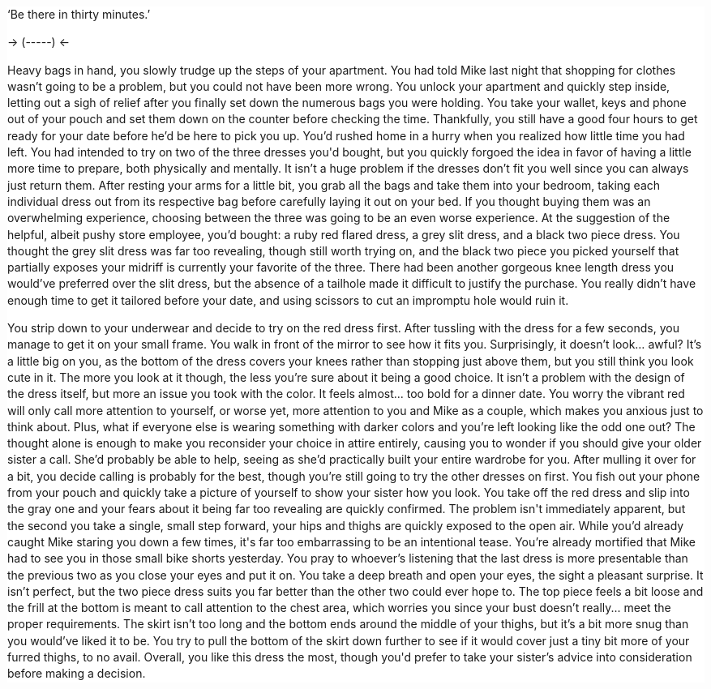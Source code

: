 ‘Be there in thirty minutes.’

-> (-----)  <-

Heavy bags in hand, you slowly trudge up the steps of your apartment. You had told Mike last night that shopping for clothes wasn’t going to be a problem, but you could not have been more wrong. You unlock your apartment and quickly step inside, letting out a sigh of relief after you finally set down the numerous bags you were holding. You take your wallet, keys and phone out of your pouch and set them down on the counter before checking the time. Thankfully, you still have a good four hours to get ready for your date before he’d be here to pick you up. You’d rushed home in a hurry when you realized how little time you had left. You had intended to try on two of the three dresses you'd bought, but you quickly forgoed the idea in favor of having a little more time to prepare, both physically and mentally. It isn’t a huge problem if the dresses don’t fit you well since you can always just return them. After resting your arms for a little bit, you grab all the bags and take them into your bedroom, taking each individual dress out from its respective bag before carefully laying it out on your bed. If you thought buying them was an overwhelming experience, choosing between the three was going to be an even worse experience. At the suggestion of the helpful, albeit pushy store employee, you’d bought: a ruby red flared dress, a grey slit dress, and a black two piece dress. You thought the grey slit dress was far too revealing, though still worth trying on, and the black two piece you picked yourself that partially exposes your midriff is currently your favorite of the three. There had been another gorgeous knee length dress you would’ve preferred over the slit dress, but the absence of a tailhole made it difficult to justify the purchase. You really didn’t have enough time to get it tailored before your date, and using scissors to cut an impromptu hole would ruin it.

You strip down to your underwear and decide to try on the red dress first. After tussling with the dress for a few seconds, you manage to get it on your small frame. You walk in front of the mirror to see how it fits you. Surprisingly, it doesn’t look… awful? It’s a little big on you, as the bottom of the dress covers your knees rather than stopping just above them, but you still think you look cute in it. The more you look at it though, the less you’re sure about it being a good choice. It isn’t a problem with the design of the dress itself, but more an issue you took with the color. It feels almost... too bold for a dinner date. You worry the vibrant red will only call more attention to yourself, or worse yet, more attention to you and Mike as a couple, which makes you anxious just to think about. Plus, what if everyone else is wearing something with darker colors and you’re left looking like the odd one out? The thought alone is enough to make you reconsider your choice in attire entirely, causing you to wonder if you should give your older sister a call. She’d probably be able to help, seeing as she’d practically built your entire wardrobe for you. After mulling it over for a bit, you decide calling is probably for the best, though you’re still going to try the other dresses on first. You fish out your phone from your pouch and quickly take a picture of yourself to show your sister how you look. You take off the red dress and slip into the gray one and your fears about it being far too revealing are quickly confirmed. The problem isn't immediately apparent, but the second you take a single, small step forward, your hips and thighs are quickly exposed to the open air. While you’d already caught Mike staring you down a few times, it's far too embarrassing to be an intentional tease. You’re already mortified that Mike had to see you in those small bike shorts yesterday. You pray to whoever’s listening that the last dress is more presentable than the previous two as you close your eyes and put it on. You take a deep breath and open your eyes, the sight a pleasant surprise. It isn’t perfect, but the two piece dress suits you far better than the other two could ever hope to. The top piece feels a bit loose and the frill at the bottom is meant to call attention to the chest area, which worries you since your bust doesn’t really... meet the proper requirements. The skirt isn’t too long and the bottom ends around the middle of your thighs, but it’s a bit more snug than you would’ve liked it to be. You try to pull the bottom of the skirt down further to see if it would cover just a tiny bit more of your furred thighs, to no avail. Overall, you like this dress the most, though you'd prefer to take your sister’s advice into consideration before making a decision.
